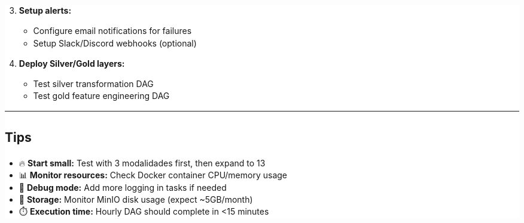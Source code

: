3. **Setup alerts:**
   - Configure email notifications for failures
   - Setup Slack/Discord webhooks (optional)

4. **Deploy Silver/Gold layers:**
   - Test silver transformation DAG
   - Test gold feature engineering DAG

---

## Tips

- 🔥 **Start small:** Test with 3 modalidades first, then expand to 13
- 📊 **Monitor resources:** Check Docker container CPU/memory usage
- 🐛 **Debug mode:** Add more logging in tasks if needed
- 💾 **Storage:** Monitor MinIO disk usage (expect ~5GB/month)
- ⏱️ **Execution time:** Hourly DAG should complete in <15 minutes
